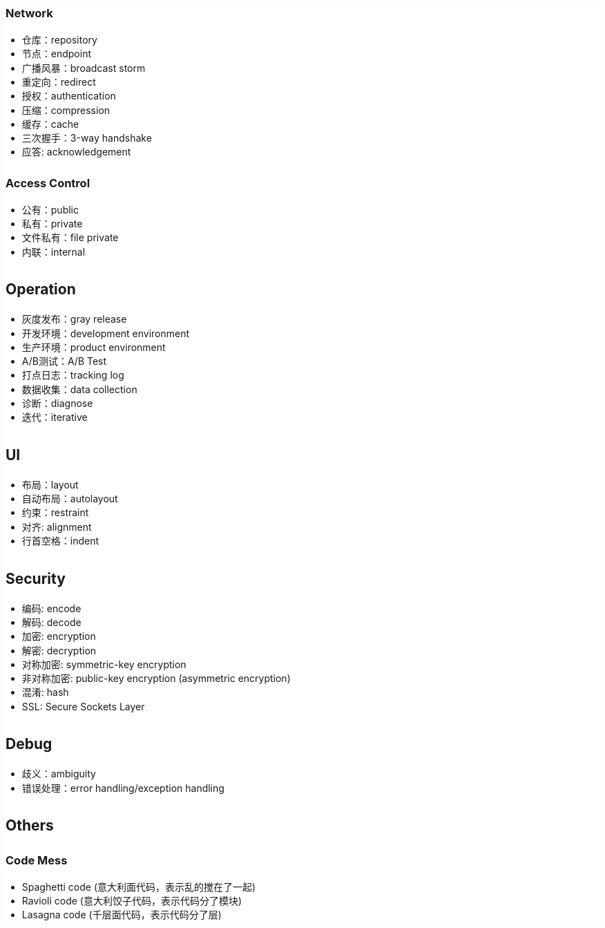### Network
* 仓库：repository
* 节点：endpoint
* 广播风暴：broadcast storm
* 重定向：redirect
* 授权：authentication
* 压缩：compression
* 缓存：cache
* 三次握手：3-way handshake
* 应答: acknowledgement

### Access Control

* 公有：public
* 私有：private
* 文件私有：file private
* 内联：internal

## Operation
* 灰度发布：gray release
* 开发环境：development environment
* 生产环境：product environment
* A/B测试：A/B Test
* 打点日志：tracking log
* 数据收集：data collection
* 诊断：diagnose
* 迭代：iterative

## UI
* 布局：layout
* 自动布局：autolayout
* 约束：restraint
* 对齐: alignment
* 行首空格：indent

## Security
* 编码: encode
* 解码: decode
* 加密: encryption
* 解密: decryption
* 对称加密: symmetric-key encryption
* 非对称加密: public-key encryption (asymmetric encryption)
* 混淆: hash
* SSL: Secure Sockets Layer

## Debug
* 歧义：ambiguity
* 错误处理：error handling/exception handling 

## Others

### Code Mess
* Spaghetti code (意大利面代码，表示乱的搅在了一起)
* Ravioli code (意大利饺子代码，表示代码分了模块)
* Lasagna code (千层面代码，表示代码分了层)